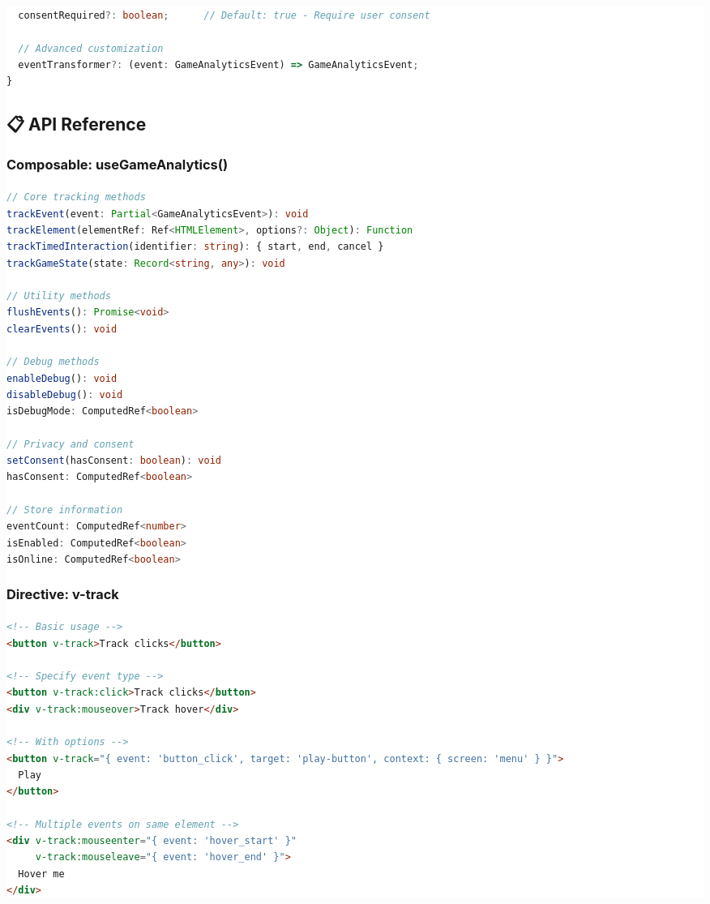 ```typescript
  consentRequired?: boolean;      // Default: true - Require user consent
  
  // Advanced customization
  eventTransformer?: (event: GameAnalyticsEvent) => GameAnalyticsEvent;
}
```

## 📋 API Reference

### Composable: useGameAnalytics()

```typescript
// Core tracking methods
trackEvent(event: Partial<GameAnalyticsEvent>): void
trackElement(elementRef: Ref<HTMLElement>, options?: Object): Function
trackTimedInteraction(identifier: string): { start, end, cancel }
trackGameState(state: Record<string, any>): void

// Utility methods
flushEvents(): Promise<void>
clearEvents(): void

// Debug methods
enableDebug(): void
disableDebug(): void
isDebugMode: ComputedRef<boolean>

// Privacy and consent
setConsent(hasConsent: boolean): void
hasConsent: ComputedRef<boolean>

// Store information
eventCount: ComputedRef<number>
isEnabled: ComputedRef<boolean>
isOnline: ComputedRef<boolean>
```

### Directive: v-track

```html
<!-- Basic usage -->
<button v-track>Track clicks</button>

<!-- Specify event type -->
<button v-track:click>Track clicks</button>
<div v-track:mouseover>Track hover</div>

<!-- With options -->
<button v-track="{ event: 'button_click', target: 'play-button', context: { screen: 'menu' } }">
  Play
</button>

<!-- Multiple events on same element -->
<div v-track:mouseenter="{ event: 'hover_start' }"
     v-track:mouseleave="{ event: 'hover_end' }">
  Hover me
</div>
```
